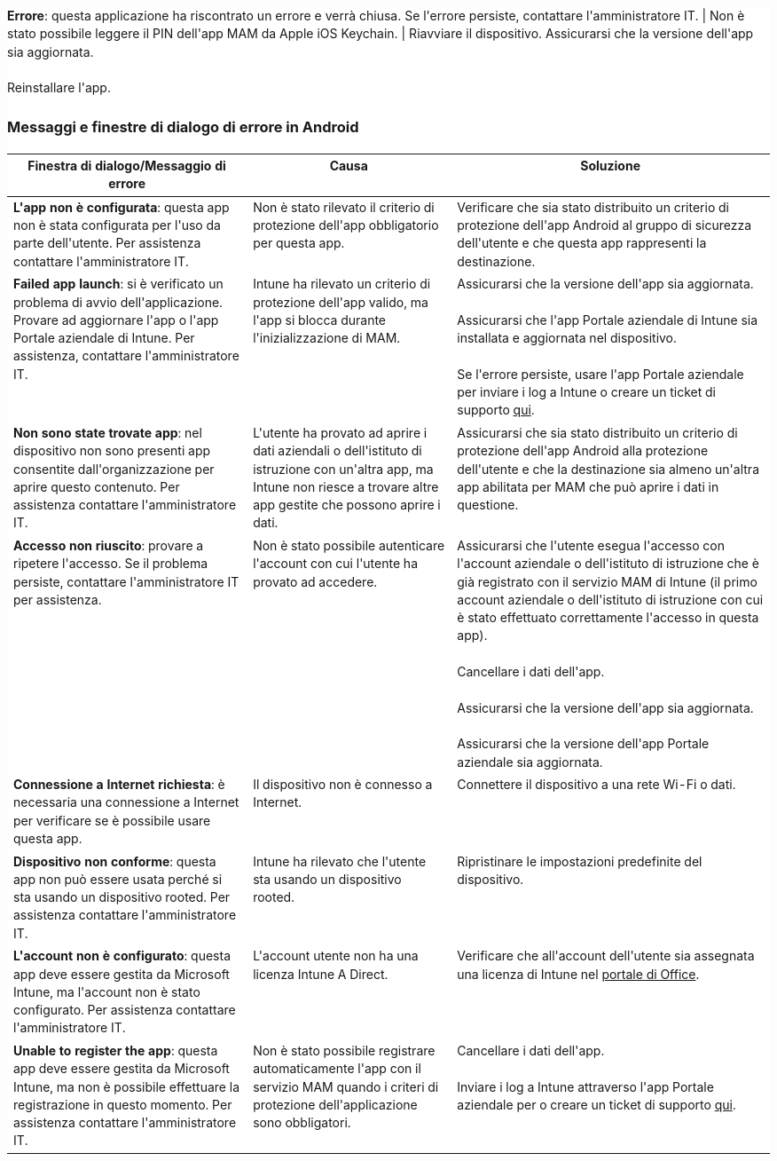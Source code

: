 **Errore**: questa applicazione ha riscontrato un errore e verrà chiusa. Se l'errore persiste, contattare l'amministratore IT. | Non è stato possibile leggere il PIN dell'app MAM da Apple iOS Keychain. | Riavviare il dispositivo. Assicurarsi che la versione dell'app sia aggiornata. <br><br> Reinstallare l'app.


### <a name="error-messages-and-dialogs-on-android"></a>Messaggi e finestre di dialogo di errore in Android

Finestra di dialogo/Messaggio di errore | Causa | Soluzione |
-- | --- | --- |
**L'app non è configurata**: questa app non è stata configurata per l'uso da parte dell'utente. Per assistenza contattare l'amministratore IT. | Non è stato rilevato il criterio di protezione dell'app obbligatorio per questa app. |Verificare che sia stato distribuito un criterio di protezione dell'app Android al gruppo di sicurezza dell'utente e che questa app rappresenti la destinazione.
**Failed app launch**: si è verificato un problema di avvio dell'applicazione. Provare ad aggiornare l'app o l'app Portale aziendale di Intune. Per assistenza, contattare l'amministratore IT. | Intune ha rilevato un criterio di protezione dell'app valido, ma l'app si blocca durante l'inizializzazione di MAM. | Assicurarsi che la versione dell'app sia aggiornata. <br><br> Assicurarsi che l'app Portale aziendale di Intune sia installata e aggiornata nel dispositivo. <br><br> Se l'errore persiste, usare l'app Portale aziendale per inviare i log a Intune o creare un ticket di supporto [qui](how-to-get-support-for-microsoft-intune.md).
**Non sono state trovate app**: nel dispositivo non sono presenti app consentite dall'organizzazione per aprire questo contenuto. Per assistenza contattare l'amministratore IT. | L'utente ha provato ad aprire i dati aziendali o dell'istituto di istruzione con un'altra app, ma Intune non riesce a trovare altre app gestite che possono aprire i dati. | Assicurarsi che sia stato distribuito un criterio di protezione dell'app Android alla protezione dell'utente e che la destinazione sia almeno un'altra app abilitata per MAM che può aprire i dati in questione.
**Accesso non riuscito**: provare a ripetere l'accesso. Se il problema persiste, contattare l'amministratore IT per assistenza. | Non è stato possibile autenticare l'account con cui l'utente ha provato ad accedere. | Assicurarsi che l'utente esegua l'accesso con l'account aziendale o dell'istituto di istruzione che è già registrato con il servizio MAM di Intune (il primo account aziendale o dell'istituto di istruzione con cui è stato effettuato correttamente l'accesso in questa app). <br><br> Cancellare i dati dell'app. <br><br> Assicurarsi che la versione dell'app sia aggiornata. <br><br> Assicurarsi che la versione dell'app Portale aziendale sia aggiornata.
**Connessione a Internet richiesta**: è necessaria una connessione a Internet per verificare se è possibile usare questa app. | Il dispositivo non è connesso a Internet. | Connettere il dispositivo a una rete Wi-Fi o dati.
**Dispositivo non conforme**: questa app non può essere usata perché si sta usando un dispositivo rooted. Per assistenza contattare l'amministratore IT. | Intune ha rilevato che l'utente sta usando un dispositivo rooted. | Ripristinare le impostazioni predefinite del dispositivo.
**L'account non è configurato**: questa app deve essere gestita da Microsoft Intune, ma l'account non è stato configurato. Per assistenza contattare l'amministratore IT. | L'account utente non ha una licenza Intune A Direct. | Verificare che all'account dell'utente sia assegnata una licenza di Intune nel [portale di Office](http://portal.office.com).
**Unable to register the app**: questa app deve essere gestita da Microsoft Intune, ma non è possibile effettuare la registrazione in questo momento. Per assistenza contattare l'amministratore IT. | Non è stato possibile registrare automaticamente l'app con il servizio MAM quando i criteri di protezione dell'applicazione sono obbligatori. | Cancellare i dati dell'app. <br><br> Inviare i log a Intune attraverso l'app Portale aziendale per o creare un ticket di supporto [qui](how-to-get-support-for-microsoft-intune.md).
